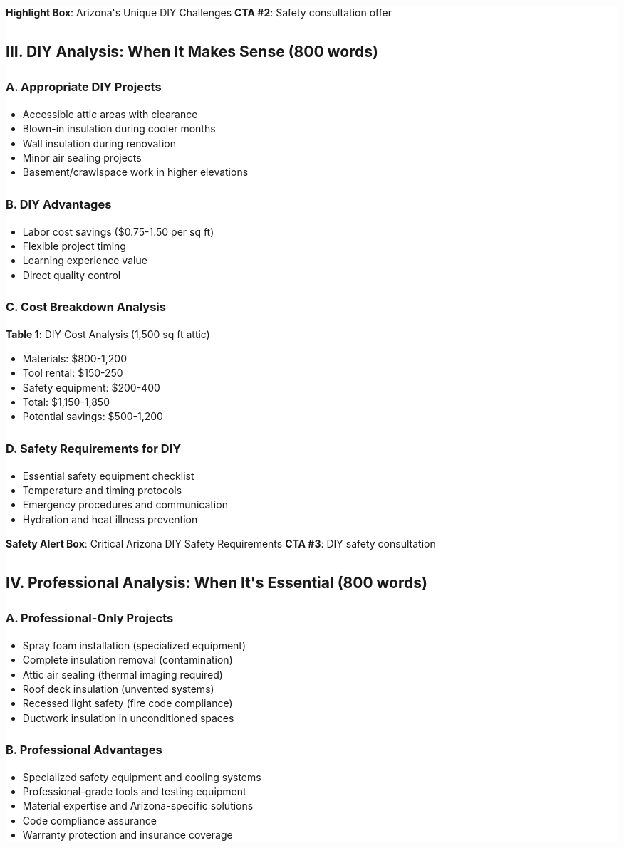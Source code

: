 **Highlight Box**: Arizona's Unique DIY Challenges
**CTA #2**: Safety consultation offer

## III. DIY Analysis: When It Makes Sense (800 words)

### A. Appropriate DIY Projects
- Accessible attic areas with clearance
- Blown-in insulation during cooler months
- Wall insulation during renovation
- Minor air sealing projects
- Basement/crawlspace work in higher elevations

### B. DIY Advantages
- Labor cost savings ($0.75-1.50 per sq ft)
- Flexible project timing
- Learning experience value
- Direct quality control

### C. Cost Breakdown Analysis
**Table 1**: DIY Cost Analysis (1,500 sq ft attic)
- Materials: $800-1,200
- Tool rental: $150-250
- Safety equipment: $200-400
- Total: $1,150-1,850
- Potential savings: $500-1,200

### D. Safety Requirements for DIY
- Essential safety equipment checklist
- Temperature and timing protocols
- Emergency procedures and communication
- Hydration and heat illness prevention

**Safety Alert Box**: Critical Arizona DIY Safety Requirements
**CTA #3**: DIY safety consultation

## IV. Professional Analysis: When It's Essential (800 words)

### A. Professional-Only Projects
- Spray foam installation (specialized equipment)
- Complete insulation removal (contamination)
- Attic air sealing (thermal imaging required)
- Roof deck insulation (unvented systems)
- Recessed light safety (fire code compliance)
- Ductwork insulation in unconditioned spaces

### B. Professional Advantages
- Specialized safety equipment and cooling systems
- Professional-grade tools and testing equipment
- Material expertise and Arizona-specific solutions
- Code compliance assurance
- Warranty protection and insurance coverage
